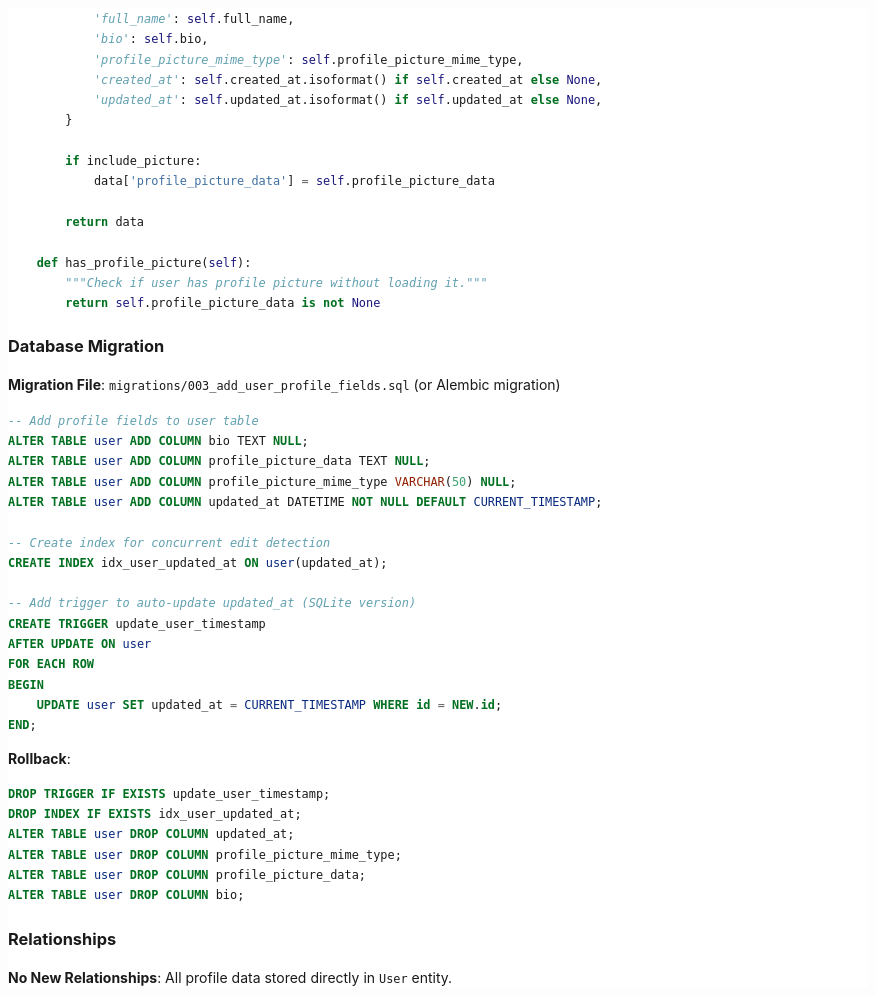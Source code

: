 ```python
            'full_name': self.full_name,
            'bio': self.bio,
            'profile_picture_mime_type': self.profile_picture_mime_type,
            'created_at': self.created_at.isoformat() if self.created_at else None,
            'updated_at': self.updated_at.isoformat() if self.updated_at else None,
        }
        
        if include_picture:
            data['profile_picture_data'] = self.profile_picture_data
        
        return data
    
    def has_profile_picture(self):
        """Check if user has profile picture without loading it."""
        return self.profile_picture_data is not None
```

### Database Migration

**Migration File**: `migrations/003_add_user_profile_fields.sql` (or Alembic migration)

```sql
-- Add profile fields to user table
ALTER TABLE user ADD COLUMN bio TEXT NULL;
ALTER TABLE user ADD COLUMN profile_picture_data TEXT NULL;
ALTER TABLE user ADD COLUMN profile_picture_mime_type VARCHAR(50) NULL;
ALTER TABLE user ADD COLUMN updated_at DATETIME NOT NULL DEFAULT CURRENT_TIMESTAMP;

-- Create index for concurrent edit detection
CREATE INDEX idx_user_updated_at ON user(updated_at);

-- Add trigger to auto-update updated_at (SQLite version)
CREATE TRIGGER update_user_timestamp 
AFTER UPDATE ON user
FOR EACH ROW
BEGIN
    UPDATE user SET updated_at = CURRENT_TIMESTAMP WHERE id = NEW.id;
END;
```

**Rollback**:
```sql
DROP TRIGGER IF EXISTS update_user_timestamp;
DROP INDEX IF EXISTS idx_user_updated_at;
ALTER TABLE user DROP COLUMN updated_at;
ALTER TABLE user DROP COLUMN profile_picture_mime_type;
ALTER TABLE user DROP COLUMN profile_picture_data;
ALTER TABLE user DROP COLUMN bio;
```

### Relationships

**No New Relationships**: All profile data stored directly in `User` entity.
